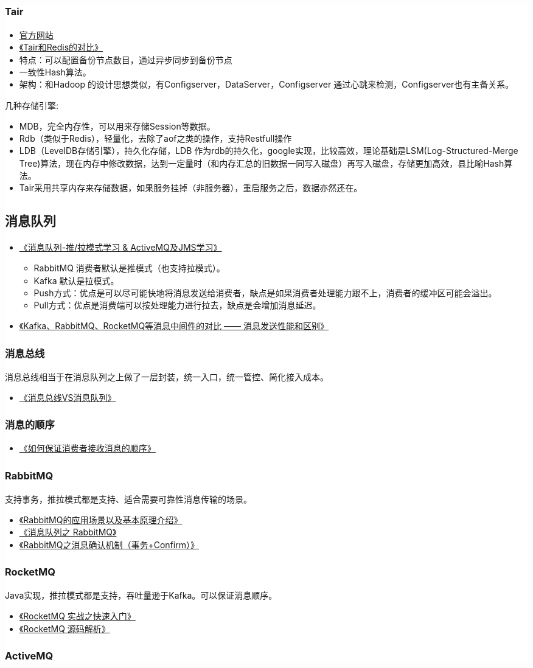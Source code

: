 ### Tair

*   [官方网站](https://github.com/alibaba/tair)
*   [《Tair和Redis的对比》](http://blog.csdn.net/farphone/article/details/53522383)
*   特点：可以配置备份节点数目，通过异步同步到备份节点
*   一致性Hash算法。
*   架构：和Hadoop 的设计思想类似，有Configserver，DataServer，Configserver 通过心跳来检测，Configserver也有主备关系。

几种存储引擎:

*   MDB，完全内存性，可以用来存储Session等数据。
*   Rdb（类似于Redis），轻量化，去除了aof之类的操作，支持Restfull操作
*   LDB（LevelDB存储引擎），持久化存储，LDB 作为rdb的持久化，google实现，比较高效，理论基础是LSM(Log-Structured-Merge Tree)算法，现在内存中修改数据，达到一定量时（和内存汇总的旧数据一同写入磁盘）再写入磁盘，存储更加高效，县比喻Hash算法。
*   Tair采用共享内存来存储数据，如果服务挂掉（非服务器），重启服务之后，数据亦然还在。

## 消息队列

*   [《消息队列-推/拉模式学习 & ActiveMQ及JMS学习》](https://www.cnblogs.com/charlesblc/p/6045238.html)
    *   RabbitMQ 消费者默认是推模式（也支持拉模式）。
    *   Kafka 默认是拉模式。
    *   Push方式：优点是可以尽可能快地将消息发送给消费者，缺点是如果消费者处理能力跟不上，消费者的缓冲区可能会溢出。
    *   Pull方式：优点是消费端可以按处理能力进行拉去，缺点是会增加消息延迟。

*   [《Kafka、RabbitMQ、RocketMQ等消息中间件的对比 —— 消息发送性能和区别》](https://blog.csdn.net/yunfeng482/article/details/72856762)

### 消息总线

消息总线相当于在消息队列之上做了一层封装，统一入口，统一管控、简化接入成本。

*   [《消息总线VS消息队列》](https://blog.csdn.net/yanghua_kobe/article/details/43877281)

### 消息的顺序

*   [《如何保证消费者接收消息的顺序》](https://www.cnblogs.com/cjsblog/p/8267892.html)

### RabbitMQ

支持事务，推拉模式都是支持、适合需要可靠性消息传输的场景。

*   [《RabbitMQ的应用场景以及基本原理介绍》](https://blog.csdn.net/whoamiyang/article/details/54954780)
*   [《消息队列之 RabbitMQ》](https://www.jianshu.com/p/79ca08116d57)
*   [《RabbitMQ之消息确认机制（事务+Confirm）》](https://blog.csdn.net/u013256816/article/details/55515234)

### RocketMQ

Java实现，推拉模式都是支持，吞吐量逊于Kafka。可以保证消息顺序。

*   [《RocketMQ 实战之快速入门》](https://www.jianshu.com/p/824066d70da8)
*   [《RocketMQ 源码解析》](http://www.iocoder.cn/categories/RocketMQ/?vip\&architect-awesome)

### ActiveMQ
